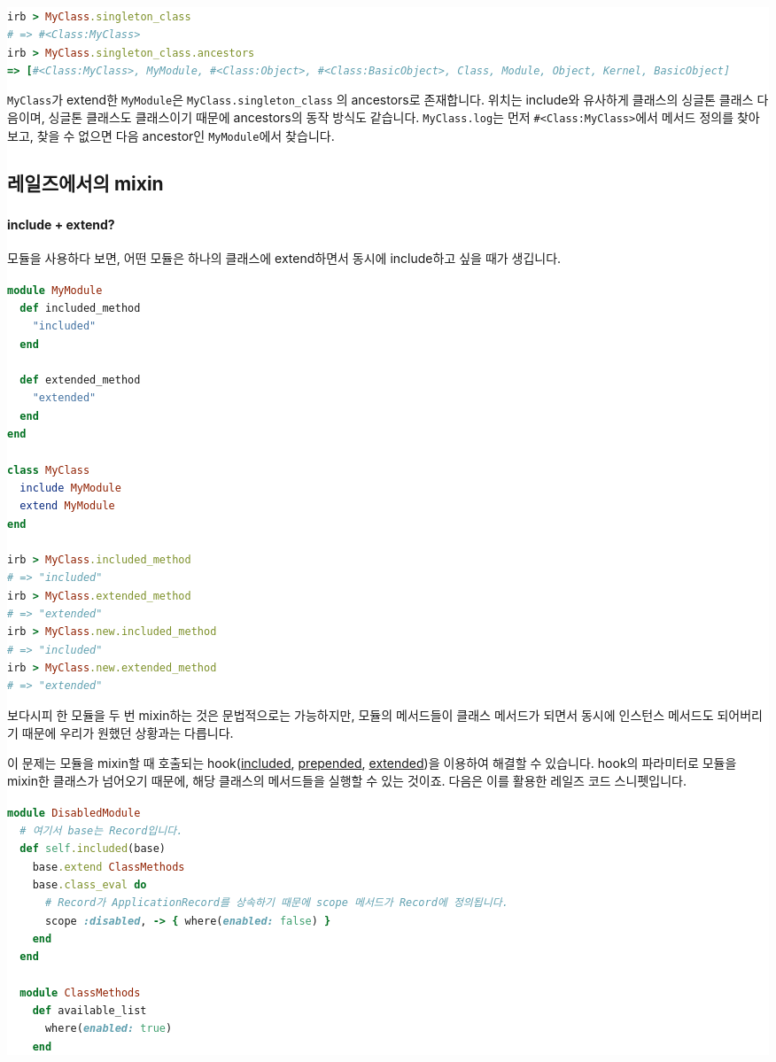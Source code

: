 ```ruby
irb > MyClass.singleton_class 
# => #<Class:MyClass>
irb > MyClass.singleton_class.ancestors 
=> [#<Class:MyClass>, MyModule, #<Class:Object>, #<Class:BasicObject>, Class, Module, Object, Kernel, BasicObject]
```

`MyClass`가 extend한 `MyModule`은 `MyClass.singleton_class` 의 ancestors로 존재합니다. 위치는 include와 유사하게 클래스의 싱글톤 클래스 다음이며, 싱글톤 클래스도 클래스이기 때문에 ancestors의 동작 방식도 같습니다. `MyClass.log`는 먼저 `#<Class:MyClass>`에서 메서드 정의를 찾아보고, 찾을 수 없으면 다음 ancestor인 `MyModule`에서 찾습니다.

## 레일즈에서의 mixin ##

#### include + extend? ####

모듈을 사용하다 보면, 어떤 모듈은 하나의 클래스에 extend하면서 동시에 include하고 싶을 때가 생깁니다. 

```ruby
module MyModule
  def included_method
    "included"
  end
  
  def extended_method
    "extended"
  end
end

class MyClass
  include MyModule
  extend MyModule
end

irb > MyClass.included_method 
# => "included"
irb > MyClass.extended_method 
# => "extended"
irb > MyClass.new.included_method 
# => "included"
irb > MyClass.new.extended_method 
# => "extended"
```

보다시피 한 모듈을 두 번 mixin하는 것은 문법적으로는 가능하지만, 모듈의 메서드들이 클래스 메서드가 되면서 동시에 인스턴스 메서드도 되어버리기 때문에 우리가 원했던 상황과는 다릅니다. 

이 문제는 모듈을 mixin할 때 호출되는 hook([included](https://ruby-doc.org/core-2.5.0/Module.html#method-i-included), [prepended](https://ruby-doc.org/core-2.5.0/Module.html#method-i-prepended), [extended](https://ruby-doc.org/core-2.5.0/Module.html#method-i-extended))을 이용하여 해결할 수 있습니다. hook의 파라미터로 모듈을 mixin한 클래스가 넘어오기 때문에, 해당 클래스의 메서드들을 실행할 수 있는 것이죠. 다음은 이를 활용한 레일즈 코드 스니펫입니다.

```ruby
module DisabledModule
  # 여기서 base는 Record입니다.
  def self.included(base)
    base.extend ClassMethods
    base.class_eval do
      # Record가 ApplicationRecord를 상속하기 때문에 scope 메서드가 Record에 정의됩니다.
      scope :disabled, -> { where(enabled: false) }
    end
  end

  module ClassMethods
    def available_list
      where(enabled: true)
    end
```